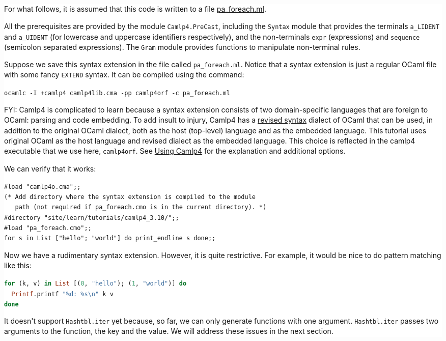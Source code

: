 For what follows, it is assumed that this code is written to a file
[pa_foreach.ml](pa_foreach.ml).

All the prerequisites are provided by the module
`Camlp4.PreCast`, including the `Syntax` module
that provides the terminals `a_LIDENT` and
`a_UIDENT` (for lowercase and uppercase identifiers
respectively), and the non-terminals `expr` (expressions) and
`sequence` (semicolon separated expressions). The
`Gram` module provides functions to manipulate non-terminal
rules.

Suppose we save this syntax extension in the file called
`pa_foreach.ml`. Notice that a syntax extension is just a
regular OCaml file with some fancy `EXTEND` syntax. It can be
compiled using the command:

```
ocamlc -I +camlp4 camlp4lib.cma -pp camlp4orf -c pa_foreach.ml
```

FYI: Camlp4 is complicated to learn because a syntax extension consists
of two domain-specific languages that are foreign to OCaml: parsing and
code embedding. To add insult to injury, Camlp4 has a
[revised syntax](http://caml.inria.fr/pub/docs/manual-camlp4/manual007.html)
dialect of OCaml that can be used, in addition to the
original OCaml dialect, both as the host (top-level) language and as the
embedded language. This tutorial uses original OCaml as the host
language and revised dialect as the embedded language. This choice is
reflected in the camlp4 executable that we use here,
`camlp4orf`. See
[Using Camlp4](http://brion.inria.fr/gallium/index.php/Using_Camlp4)
for the explanation and additional options.

We can verify that it works:

```ocamltop
#load "camlp4o.cma";;
(* Add directory where the syntax extension is compiled to the module
   path (not required if pa_foreach.cmo is in the current directory). *)
#directory "site/learn/tutorials/camlp4_3.10/";;
#load "pa_foreach.cmo";;
for s in List ["hello"; "world"] do print_endline s done;;
```

Now we have a rudimentary syntax extension. However, it is quite
restrictive. For example, it would be nice to do pattern matching like
this:

```ocaml
for (k, v) in List [(0, "hello"); (1, "world")] do
  Printf.printf "%d: %s\n" k v
done
```

It doesn't support `Hashtbl.iter` yet because, so far, we
can only generate functions with one argument. `Hashtbl.iter`
passes two arguments to the function, the key and the value. We will
address these issues in the next section.

